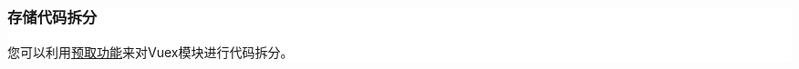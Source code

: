 ### 存储代码拆分

您可以利用[预取功能](http://www.quasarchs.com/quasar-cli/cli-documentation/prefetch-feature#Store-Code-Splitting)来对Vuex模块进行代码拆分。



